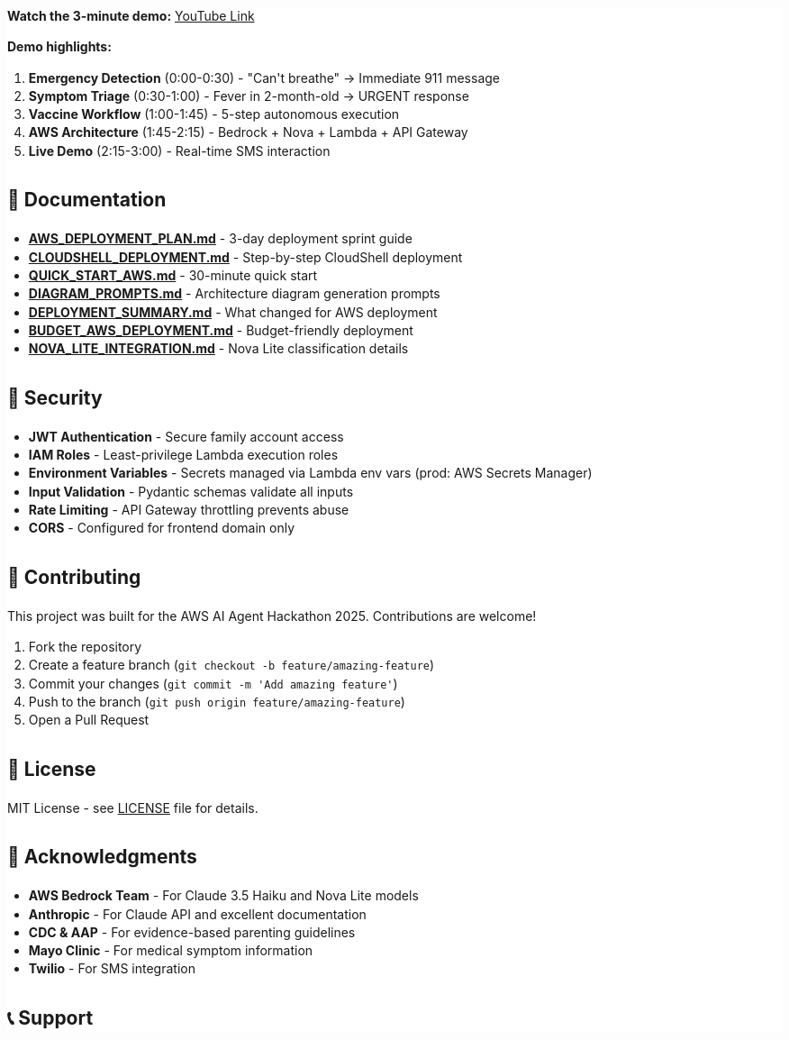 **Watch the 3-minute demo:** [YouTube Link](https://youtu.be/your-demo-link)

**Demo highlights:**
1. **Emergency Detection** (0:00-0:30) - "Can't breathe" → Immediate 911 message
2. **Symptom Triage** (0:30-1:00) - Fever in 2-month-old → URGENT response
3. **Vaccine Workflow** (1:00-1:45) - 5-step autonomous execution
4. **AWS Architecture** (1:45-2:15) - Bedrock + Nova + Lambda + API Gateway
5. **Live Demo** (2:15-3:00) - Real-time SMS interaction

## 📄 Documentation

- **[AWS_DEPLOYMENT_PLAN.md](AWS_DEPLOYMENT_PLAN.md)** - 3-day deployment sprint guide
- **[CLOUDSHELL_DEPLOYMENT.md](CLOUDSHELL_DEPLOYMENT.md)** - Step-by-step CloudShell deployment
- **[QUICK_START_AWS.md](QUICK_START_AWS.md)** - 30-minute quick start
- **[DIAGRAM_PROMPTS.md](DIAGRAM_PROMPTS.md)** - Architecture diagram generation prompts
- **[DEPLOYMENT_SUMMARY.md](DEPLOYMENT_SUMMARY.md)** - What changed for AWS deployment
- **[BUDGET_AWS_DEPLOYMENT.md](BUDGET_AWS_DEPLOYMENT.md)** - Budget-friendly deployment
- **[NOVA_LITE_INTEGRATION.md](NOVA_LITE_INTEGRATION.md)** - Nova Lite classification details

## 🔐 Security

- **JWT Authentication** - Secure family account access
- **IAM Roles** - Least-privilege Lambda execution roles
- **Environment Variables** - Secrets managed via Lambda env vars (prod: AWS Secrets Manager)
- **Input Validation** - Pydantic schemas validate all inputs
- **Rate Limiting** - API Gateway throttling prevents abuse
- **CORS** - Configured for frontend domain only

## 🤝 Contributing

This project was built for the AWS AI Agent Hackathon 2025. Contributions are welcome!

1. Fork the repository
2. Create a feature branch (`git checkout -b feature/amazing-feature`)
3. Commit your changes (`git commit -m 'Add amazing feature'`)
4. Push to the branch (`git push origin feature/amazing-feature`)
5. Open a Pull Request

## 📝 License

MIT License - see [LICENSE](LICENSE) file for details.

## 🙏 Acknowledgments

- **AWS Bedrock Team** - For Claude 3.5 Haiku and Nova Lite models
- **Anthropic** - For Claude API and excellent documentation
- **CDC & AAP** - For evidence-based parenting guidelines
- **Mayo Clinic** - For medical symptom information
- **Twilio** - For SMS integration

## 📞 Support
